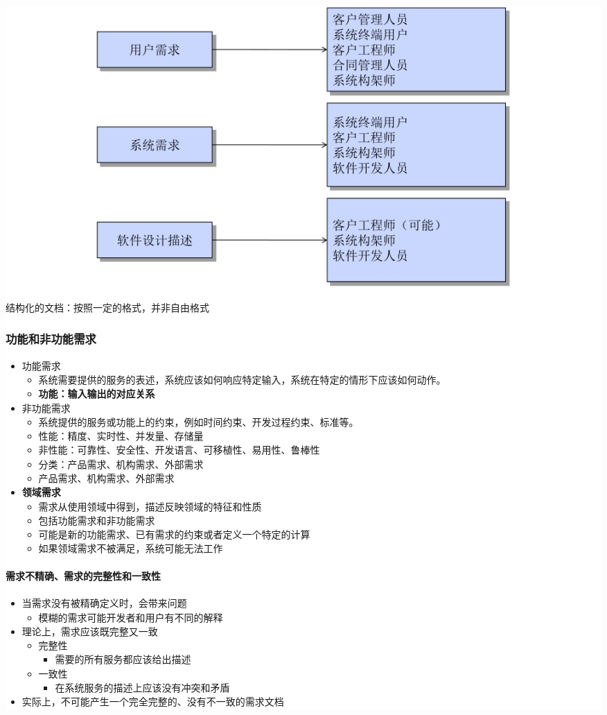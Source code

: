 <center><img src="软件工程导论.assets/image-20210702164612544.png" width="70%"/></center>

结构化的文档：按照一定的格式，并非自由格式

### 功能和非功能需求

- 功能需求
  - 系统需要提供的服务的表述，系统应该如何响应特定输入，系统在特定的情形下应该如何动作。
  - **功能：输入输出的对应关系**
- 非功能需求
  - 系统提供的服务或功能上的约束，例如时间约束、开发过程约束、标准等。
  - 性能：精度、实时性、并发量、存储量
  - 非性能：可靠性、安全性、开发语言、可移植性、易用性、鲁棒性
  - 分类：产品需求、机构需求、外部需求
  - 产品需求、机构需求、外部需求
- **领域需求**
  - 需求从使用领域中得到，描述反映领域的特征和性质
  - 包括功能需求和非功能需求
  - 可能是新的功能需求、已有需求的约束或者定义一个特定的计算
  - 如果领域需求不被满足，系统可能无法工作

#### 需求不精确、需求的完整性和一致性

- 当需求没有被精确定义时，会带来问题
  - 模糊的需求可能开发者和用户有不同的解释
- 理论上，需求应该既完整又一致
  - 完整性
    - 需要的所有服务都应该给出描述
  - 一致性
    - 在系统服务的描述上应该没有冲突和矛盾
- 实际上，不可能产生一个完全完整的、没有不一致的需求文档
